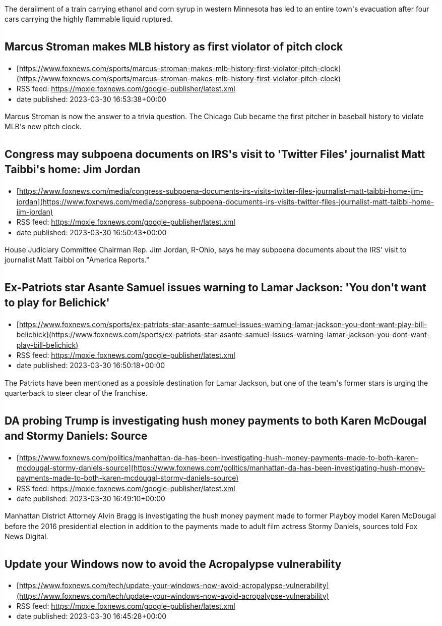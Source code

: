 The derailment of a train carrying ethanol and corn syrup in western Minnesota has led to an entire town&apos;s evacuation after four cars carrying the highly flammable liquid ruptured.

## Marcus Stroman makes MLB history as first violator of pitch clock
 - [https://www.foxnews.com/sports/marcus-stroman-makes-mlb-history-first-violator-pitch-clock](https://www.foxnews.com/sports/marcus-stroman-makes-mlb-history-first-violator-pitch-clock)
 - RSS feed: https://moxie.foxnews.com/google-publisher/latest.xml
 - date published: 2023-03-30 16:53:38+00:00

Marcus Stroman is now the answer to a trivia question. The Chicago Cub became the first pitcher in baseball history to violate MLB&apos;s new pitch clock.

## Congress may subpoena documents on IRS's visit to 'Twitter Files' journalist Matt Taibbi's home: Jim Jordan
 - [https://www.foxnews.com/media/congress-subpoena-documents-irs-visits-twitter-files-journalist-matt-taibbi-home-jim-jordan](https://www.foxnews.com/media/congress-subpoena-documents-irs-visits-twitter-files-journalist-matt-taibbi-home-jim-jordan)
 - RSS feed: https://moxie.foxnews.com/google-publisher/latest.xml
 - date published: 2023-03-30 16:50:43+00:00

House Judiciary Committee Chairman Rep. Jim Jordan, R-Ohio, says he may subpoena documents about the IRS&apos; visit to journalist Matt Taibbi on &quot;America Reports.&quot;

## Ex-Patriots star Asante Samuel issues warning to Lamar Jackson: 'You don't want to play for Belichick'
 - [https://www.foxnews.com/sports/ex-patriots-star-asante-samuel-issues-warning-lamar-jackson-you-dont-want-play-bill-belichick](https://www.foxnews.com/sports/ex-patriots-star-asante-samuel-issues-warning-lamar-jackson-you-dont-want-play-bill-belichick)
 - RSS feed: https://moxie.foxnews.com/google-publisher/latest.xml
 - date published: 2023-03-30 16:50:18+00:00

The Patriots have been mentioned as a possible destination for Lamar Jackson, but one of the team&apos;s former stars is urging the quarterback to steer clear of the franchise.

## DA probing Trump is investigating hush money payments to both Karen McDougal and Stormy Daniels: Source
 - [https://www.foxnews.com/politics/manhattan-da-has-been-investigating-hush-money-payments-made-to-both-karen-mcdougal-stormy-daniels-source](https://www.foxnews.com/politics/manhattan-da-has-been-investigating-hush-money-payments-made-to-both-karen-mcdougal-stormy-daniels-source)
 - RSS feed: https://moxie.foxnews.com/google-publisher/latest.xml
 - date published: 2023-03-30 16:49:10+00:00

Manhattan District Attorney Alvin Bragg is investigating the hush money payment made to former Playboy model Karen McDougal before the 2016 presidential election in addition to the payments made to adult film actress Stormy Daniels, sources told Fox News Digital.

## Update your Windows now to avoid the Acropalypse vulnerability
 - [https://www.foxnews.com/tech/update-your-windows-now-avoid-acropalypse-vulnerability](https://www.foxnews.com/tech/update-your-windows-now-avoid-acropalypse-vulnerability)
 - RSS feed: https://moxie.foxnews.com/google-publisher/latest.xml
 - date published: 2023-03-30 16:45:28+00:00
